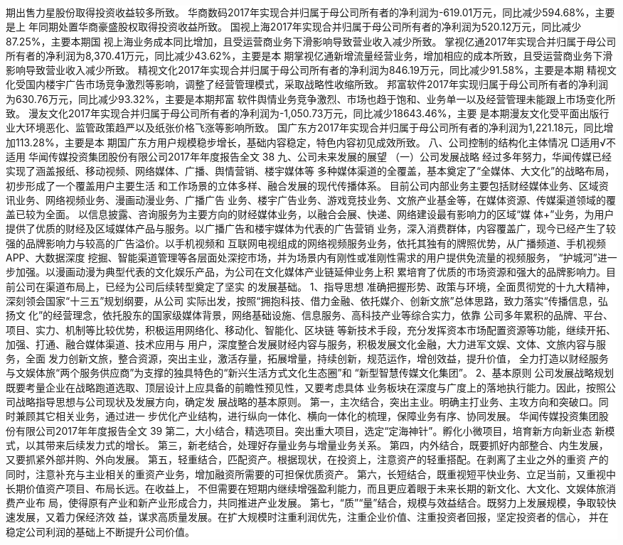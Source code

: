 期出售力星股份取得投资收益较多所致。
华商数码2017年实现合并归属于母公司所有者的净利润为-619.01万元，同比减少594.68%，主要是上
年同期处置华商豪盛股权取得投资收益所致。
国视上海2017年实现合并归属于母公司所有者的净利润为520.12万元，同比减少87.25%，主要本期国
视上海业务成本同比增加，且受运营商业务下滑影响导致营业收入减少所致。
掌视亿通2017年实现合并归属于母公司所有者的净利润为8,370.41万元，同比减少43.62%，主要是本
期掌视亿通新增流量经营业务，增加相应的成本所致，且受运营商业务下滑影响导致营业收入减少所致。
精视文化2017年实现合并归属于母公司所有者的净利润为846.19万元，同比减少91.58%，主要是本期
精视文化受国内楼宇广告市场竞争激烈等影响，调整了经营管理模式，采取战略性收缩所致。
邦富软件2017年实现归属于母公司所有者的净利润为630.76万元，同比减少93.32%，主要是本期邦富
软件舆情业务竞争激烈、市场也趋于饱和、业务单一以及经营管理未能跟上市场变化所致。
漫友文化2017年实现合并归属于母公司所有者的净利润为-1,050.73万元，同比减少18643.46%，主要
是本期漫友文化受平面出版行业大环境恶化、监管政策趋严以及纸张价格飞涨等影响所致。
国广东方2017年实现合并归属于母公司所有者的净利润为1,221.18元，同比增加113.28%，主要是本
期国广东方用户规模稳步增长，基础内容稳定，特色内容初见成效所致。
八、公司控制的结构化主体情况
□适用√不适用
华闻传媒投资集团股份有限公司2017年年度报告全文
38
九、公司未来发展的展望
（一）公司发展战略
经过多年努力，华闻传媒已经实现了涵盖报纸、移动视频、网络媒体、广播、舆情营销、楼宇媒体等
多种媒体渠道的全覆盖，基本奠定了“全媒体、大文化”的战略布局，初步形成了一个覆盖用户主要生活
和工作场景的立体多样、融合发展的现代传播体系。
目前公司内部业务主要包括财经媒体业务、区域资讯业务、网络视频业务、漫画动漫业务、广播广告
业务、楼宇广告业务、游戏竞技业务、文旅产业基金等，在媒体资源、传媒渠道领域的覆盖已较为全面。
以信息披露、咨询服务为主要方向的财经媒体业务，以融合会展、快递、网络建设最有影响力的区域“媒
体+”业务，为用户提供了优质的财经及区域媒体产品与服务。以广播广告和楼宇媒体为代表的广告营销
业务，深入消费群体，内容覆盖广，现今已经产生了较强的品牌影响力与较高的广告溢价。以手机视频和
互联网电视组成的网络视频服务业务，依托其独有的牌照优势，从广播频道、手机视频APP、大数据深度
挖掘、智能渠道管理等各层面处深挖市场，并为场景内有刚性或准刚性需求的用户提供免流量的视频服务，
“护城河”进一步加强。以漫画动漫为典型代表的文化娱乐产品，为公司在文化媒体产业链延伸业务上积
累培育了优质的市场资源和强大的品牌影响力。目前公司在渠道布局上，已经为公司后续转型奠定了坚实
的发展基础。
1、指导思想
准确把握形势、政策与环境，全面贯彻党的十九大精神，深刻领会国家“十三五”规划纲要，从公司
实际出发，按照“拥抱科技、借力金融、依托媒介、创新文旅”总体思路，致力落实“传播信息，弘扬文
化”的经营理念，依托股东的国家级媒体背景，网络基础设施、信息服务、高科技产业等综合实力，依靠
公司多年累积的品牌、平台、项目、实力、机制等比较优势，积极运用网络化、移动化、智能化、区块链
等新技术手段，充分发挥资本市场配置资源等功能，继续开拓、加强、打通、融合媒体渠道、技术应用与
用户，深度整合发展财经内容与服务，积极发展文化金融，大力进军文娱、文体、文旅内容与服务，全面
发力创新文旅，整合资源，突出主业，激活存量，拓展增量，持续创新，规范运作，增创效益，提升价值，
全力打造以财经服务与文娱体旅“两个服务供应商”为支撑的独具特色的“新兴生活方式文化生态圈”和
“新型智慧传媒文化集团”。
2、基本原则
公司发展战略规划既要考量企业在战略跑道选取、顶层设计上应具备的前瞻性预见性，又要考虑具体
业务板块在深度与广度上的落地执行能力。因此，按照公司战略指导思想与公司现状及发展方向，确定发
展战略的基本原则。
第一，主次结合，突出主业。明确主打业务、主攻方向和突破口。同时兼顾其它相关业务，通过进一
步优化产业结构，进行纵向一体化、横向一体化的梳理，保障业务有序、协同发展。
华闻传媒投资集团股份有限公司2017年年度报告全文
39
第二，大小结合，精选项目。突出重大项目，选定“定海神针”。孵化小微项目，培育新方向新业态
新模式，以其带来后续发力式的增长。
第三，新老结合，处理好存量业务与增量业务关系。
第四，内外结合，既要抓好内部整合、内生发展，又要抓紧外部并购、外向发展。
第五，轻重结合，匹配资产。根据现状，在投资上，注意资产的轻重搭配。在剥离了主业之外的重资
产的同时，注意补充与主业相关的重资产业务，增加融资所需要的可担保优质资产。
第六，长短结合，既重视短平快业务、立足当前，又重视中长期价值资产项目、布局长远。在收益上，
不但需要在短期内继续增强盈利能力，而且更应着眼于未来长期的新文化、大文化、文娱体旅消费产业布
局，使得原有产业和新产业形成合力，共同推进产业发展。
第七，“质”“量”结合，规模与效益结合。既努力上发展规模，争取较快速发展，又着力保经济效
益，谋求高质量发展。在扩大规模时注重利润优先，注重企业价值、注重投资者回报，坚定投资者的信心，
并在稳定公司利润的基础上不断提升公司价值。